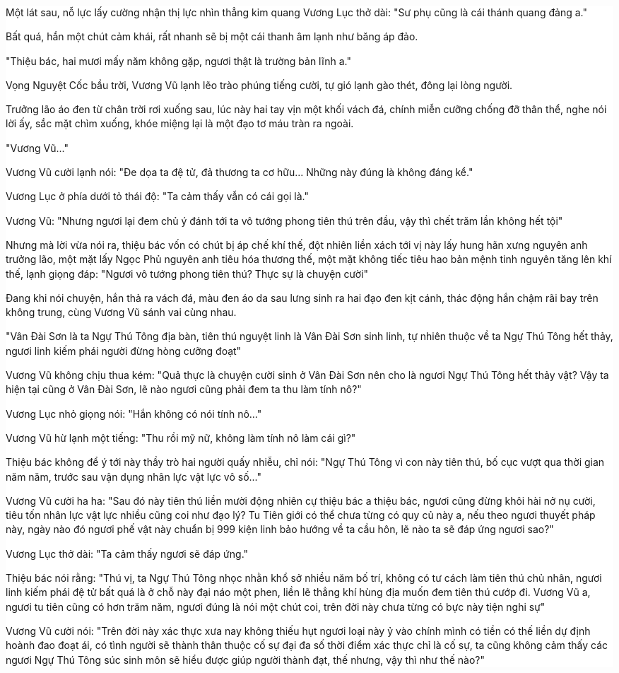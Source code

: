 Một lát sau, nỗ lực lấy cường nhận thị lực nhìn thẳng kim quang Vương Lục thở dài: "Sư phụ cũng là cái thánh quang đảng a."

Bất quá, hắn một chút cảm khái, rất nhanh sẽ bị một cái thanh âm lạnh như băng áp đảo.

"Thiệu bác, hai mươi mấy năm không gặp, ngươi thật là trường bản lĩnh a."

Vọng Nguyệt Cốc bầu trời, Vương Vũ lạnh lẽo trào phúng tiếng cười, tự gió lạnh gào thét, đông lại lòng người.

Trưởng lão áo đen từ chân trời rơi xuống sau, lúc này hai tay vịn một khối vách đá, chính miễn cưỡng chống đỡ thân thể, nghe nói lời ấy, sắc mặt chìm xuống, khóe miệng lại là một đạo tơ máu tràn ra ngoài.

"Vương Vũ..."

Vương Vũ cười lạnh nói: "Đe dọa ta đệ tử, đả thương ta cơ hữu... Những này đúng là không đáng kể."

Vương Lục ở phía dưới tỏ thái độ: "Ta cảm thấy vẫn có cái gọi là."

Vương Vũ: "Nhưng ngươi lại đem chủ ý đánh tới ta vô tướng phong tiên thú trên đầu, vậy thì chết trăm lần không hết tội"

Nhưng mà lời vừa nói ra, thiệu bác vốn có chút bị áp chế khí thế, đột nhiên liền xách tới vị này lấy hung hãn xưng nguyên anh trưởng lão, một mặt lấy Ngọc Phủ nguyên anh tiêu hóa thương thế, một mặt không tiếc tiêu hao bản mệnh tinh nguyên tăng lên khí thế, lạnh giọng đáp: "Ngươi vô tướng phong tiên thú? Thực sự là chuyện cười"

Đang khi nói chuyện, hắn thả ra vách đá, màu đen áo da sau lưng sinh ra hai đạo đen kịt cánh, thác động hắn chậm rãi bay trên không trung, cùng Vương Vũ sánh vai cùng nhau.

"Vân Đài Sơn là ta Ngự Thú Tông địa bàn, tiên thú nguyệt linh là Vân Đài Sơn sinh linh, tự nhiên thuộc về ta Ngự Thú Tông hết thảy, ngươi linh kiếm phái người đừng hòng cưỡng đoạt"

Vương Vũ không chịu thua kém: "Quả thực là chuyện cười sinh ở Vân Đài Sơn nên cho là ngươi Ngự Thú Tông hết thảy vật? Vậy ta hiện tại cũng ở Vân Đài Sơn, lẽ nào ngươi cũng phải đem ta thu làm tính nô?"

Vương Lục nhỏ giọng nói: "Hắn không có nói tính nô..."

Vương Vũ hừ lạnh một tiếng: "Thu rồi mỹ nữ, không làm tính nô làm cái gì?"

Thiệu bác không để ý tới này thầy trò hai người quấy nhiễu, chỉ nói: "Ngự Thú Tông vì con này tiên thú, bố cục vượt qua thời gian năm năm, trước sau vận dụng nhân lực vật lực vô số..."

Vương Vũ cười ha ha: "Sau đó này tiên thú liền mười động nhiên cự thiệu bác a thiệu bác, ngươi cũng đừng khôi hài nở nụ cười, tiêu tốn nhân lực vật lực nhiều cũng coi như đạo lý? Tu Tiên giới có thể chưa từng có quy củ này a, nếu theo ngươi thuyết pháp này, ngày nào đó ngươi phế vật này chuẩn bị 999 kiện linh bảo hướng về ta cầu hôn, lẽ nào ta sẽ đáp ứng ngươi sao?"

Vương Lục thở dài: "Ta cảm thấy ngươi sẽ đáp ứng."

Thiệu bác nói rằng: "Thú vị, ta Ngự Thú Tông nhọc nhằn khổ sở nhiều năm bố trí, không có tư cách làm tiên thú chủ nhân, ngươi linh kiếm phái đệ tử bất quá là ở chỗ này đại náo một phen, liền lẽ thẳng khí hùng địa muốn đem tiên thú cướp đi. Vương Vũ a, ngươi tu tiên cũng có hơn trăm năm, ngươi đúng là nói một chút coi, trên đời này chưa từng có bực này tiện nghi sự"

Vương Vũ cười nói: "Trên đời này xác thực xưa nay không thiếu hụt ngươi loại này ỷ vào chính mình có tiền có thế liền dự định hoành đao đoạt ái, có tình người sẽ thành thân thuộc cố sự đại đa số thời điểm xác thực chỉ là cố sự, ta cũng không cảm thấy các ngươi Ngự Thú Tông súc sinh môn sẽ hiểu được giúp người thành đạt, thế nhưng, vậy thì như thế nào?"

